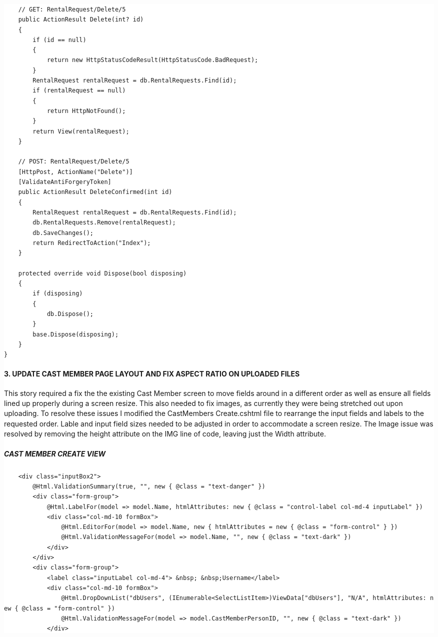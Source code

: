         // GET: RentalRequest/Delete/5
        public ActionResult Delete(int? id)
        {
            if (id == null)
            {
                return new HttpStatusCodeResult(HttpStatusCode.BadRequest);
            }
            RentalRequest rentalRequest = db.RentalRequests.Find(id);
            if (rentalRequest == null)
            {
                return HttpNotFound();
            }
            return View(rentalRequest);
        }

        // POST: RentalRequest/Delete/5
        [HttpPost, ActionName("Delete")]
        [ValidateAntiForgeryToken]
        public ActionResult DeleteConfirmed(int id)
        {
            RentalRequest rentalRequest = db.RentalRequests.Find(id);
            db.RentalRequests.Remove(rentalRequest);
            db.SaveChanges();
            return RedirectToAction("Index");
        }

        protected override void Dispose(bool disposing)
        {
            if (disposing)
            {
                db.Dispose();
            }
            base.Dispose(disposing);
        }
    }


<h4>3. UPDATE CAST MEMBER PAGE LAYOUT AND FIX ASPECT RATIO ON UPLOADED FILES </h4>
This story required a fix the the existing Cast Member screen to move fields around in a different order as well as ensure all fields lined 
up properly during a screen resize. This also needed to fix images, as currently they were being stretched out upon uploading.  To resolve these issues I modified the
CastMembers Create.cshtml file to rearrange the input fields and labels to the requested order. Lable and input field sizes needed to be adjusted in order to accommodate 
a screen resize.  The Image issue was resolved by removing the height attribute on the IMG line of code, leaving just the Width attribute.  

<h5>CAST MEMBER CREATE VIEW </h5>

        <div class="inputBox2">
            @Html.ValidationSummary(true, "", new { @class = "text-danger" })
            <div class="form-group">
                @Html.LabelFor(model => model.Name, htmlAttributes: new { @class = "control-label col-md-4 inputLabel" })
                <div class="col-md-10 formBox">
                    @Html.EditorFor(model => model.Name, new { htmlAttributes = new { @class = "form-control" } })
                    @Html.ValidationMessageFor(model => model.Name, "", new { @class = "text-dark" })
                </div>
            </div>
            <div class="form-group">
                <label class="inputLabel col-md-4"> &nbsp; &nbsp;Username</label>
                <div class="col-md-10 formBox">
                    @Html.DropDownList("dbUsers", (IEnumerable<SelectListItem>)ViewData["dbUsers"], "N/A", htmlAttributes: new { @class = "form-control" })
                    @Html.ValidationMessageFor(model => model.CastMemberPersonID, "", new { @class = "text-dark" })
                </div>